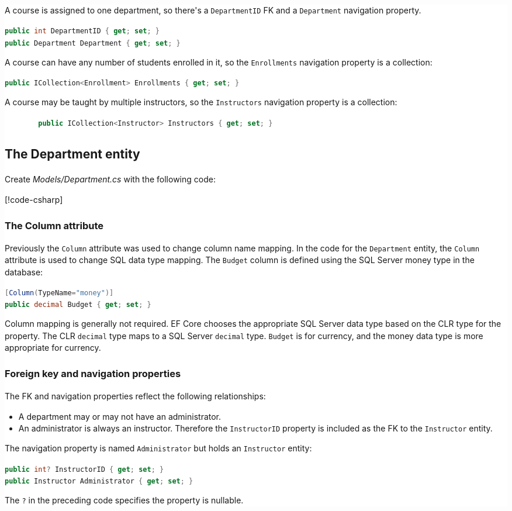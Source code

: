 A course is assigned to one department, so there's a `DepartmentID` FK and a `Department` navigation property.

```csharp
public int DepartmentID { get; set; }
public Department Department { get; set; }
```

A course can have any number of students enrolled in it, so the `Enrollments` navigation property is a collection:

```csharp
public ICollection<Enrollment> Enrollments { get; set; }
```

A course may be taught by multiple instructors, so the `Instructors` navigation property is a collection:

```csharp
        public ICollection<Instructor> Instructors { get; set; }
```

## The Department entity

Create *Models/Department.cs* with the following code:

[!code-csharp[](intro/samples/cu50/Models/Department.cs?name=snippet1)]

### The Column attribute

Previously the `Column` attribute was used to change column name mapping. In the code for the `Department` entity, the `Column` attribute is used to change SQL data type mapping. The `Budget` column is defined using the SQL Server money type in the database:

```csharp
[Column(TypeName="money")]
public decimal Budget { get; set; }
```

Column mapping is generally not required. EF Core chooses the appropriate SQL Server data type based on the CLR type for the property. The CLR `decimal` type maps to a SQL Server `decimal` type. `Budget` is for currency, and the money data type is more appropriate for currency.

### Foreign key and navigation properties

The FK and navigation properties reflect the following relationships:

* A department may or may not have an administrator.
* An administrator is always an instructor. Therefore the `InstructorID` property is included as the FK to the `Instructor` entity.

The navigation property is named `Administrator` but holds an `Instructor` entity:

```csharp
public int? InstructorID { get; set; }
public Instructor Administrator { get; set; }
```

The `?` in the preceding code specifies the property is nullable.
